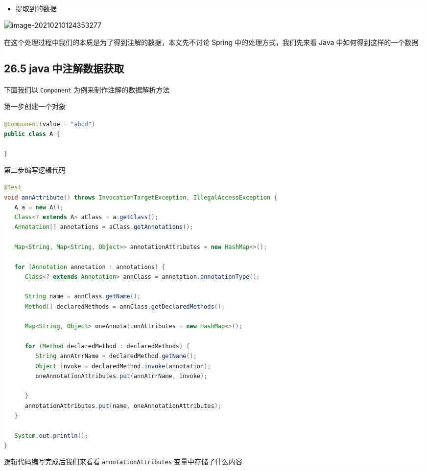 - 提取到的数据

![image-20210210124353277](/docs/ch-26/images/image-20210210124353277.png)

在这个处理过程中我们的本质是为了得到注解的数据，本文先不讨论 Spring 中的处理方式，我们先来看 Java 中如何得到这样的一个数据

## 26.5 java 中注解数据获取



下面我们以 `Component` 为例来制作注解的数据解析方法

第一步创建一个对象

```java
@Component(value = "abcd")
public class A {

}
```

第二步编写逻辑代码

```java
@Test
void annAttribute() throws InvocationTargetException, IllegalAccessException {
   A a = new A();
   Class<? extends A> aClass = a.getClass();
   Annotation[] annotations = aClass.getAnnotations();

   Map<String, Map<String, Object>> annotationAttributes = new HashMap<>();

   for (Annotation annotation : annotations) {
      Class<? extends Annotation> annClass = annotation.annotationType();

      String name = annClass.getName();
      Method[] declaredMethods = annClass.getDeclaredMethods();

      Map<String, Object> oneAnnotationAttributes = new HashMap<>();

      for (Method declaredMethod : declaredMethods) {
         String annAtrrName = declaredMethod.getName();
         Object invoke = declaredMethod.invoke(annotation);
         oneAnnotationAttributes.put(annAtrrName, invoke);

      }
      annotationAttributes.put(name, oneAnnotationAttributes);
   }

   System.out.println();
}
```



逻辑代码编写完成后我们来看看 `annotationAttributes` 变量中存储了什么内容
